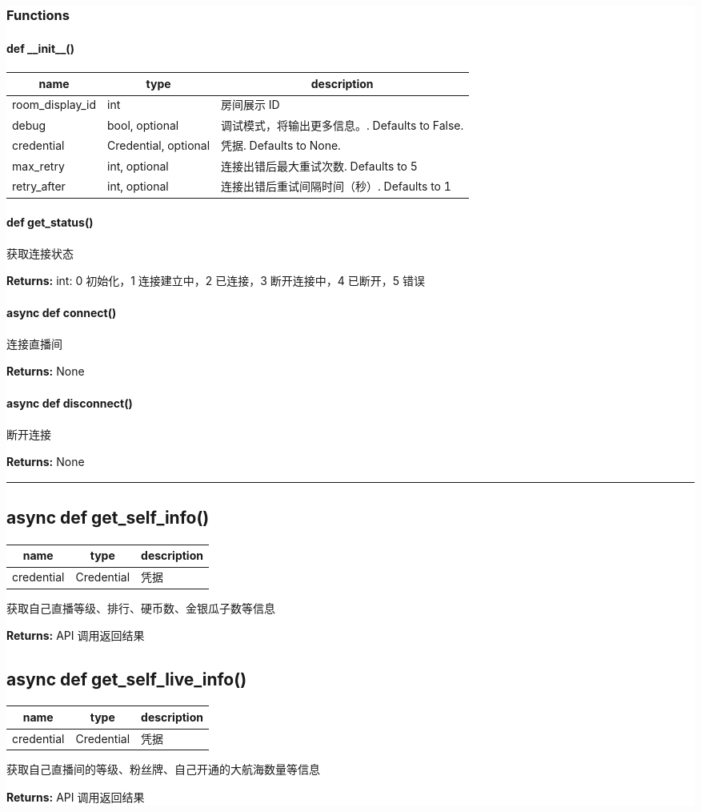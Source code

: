 ### Functions

#### def \_\_init\_\_()

| name            | type                 | description                                    |
| --------------- | -------------------- | ---------------------------------------------- |
| room_display_id | int                  | 房间展示 ID                                    |
| debug           | bool, optional       | 调试模式，将输出更多信息。. Defaults to False. |
| credential      | Credential, optional | 凭据. Defaults to None.                        |
| max_retry       | int, optional        | 连接出错后最大重试次数. Defaults to 5          |
| retry_after     | int, optional        | 连接出错后重试间隔时间（秒）. Defaults to 1    |

#### def get_status()

获取连接状态

**Returns:** int: 0 初始化，1 连接建立中，2 已连接，3 断开连接中，4 已断开，5 错误

#### async def connect()

连接直播间

**Returns:** None

#### async def disconnect()

断开连接

**Returns:** None

---

## async def get_self_info()

| name       | type       | description |
| ---------- | ---------- | ----------- |
| credential | Credential | 凭据        |

获取自己直播等级、排行、硬币数、金银瓜子数等信息

**Returns:** API 调用返回结果

## async def get_self_live_info()

| name       | type       | description |
| ---------- | ---------- | ----------- |
| credential | Credential | 凭据        |

获取自己直播间的等级、粉丝牌、自己开通的大航海数量等信息

**Returns:** API 调用返回结果
